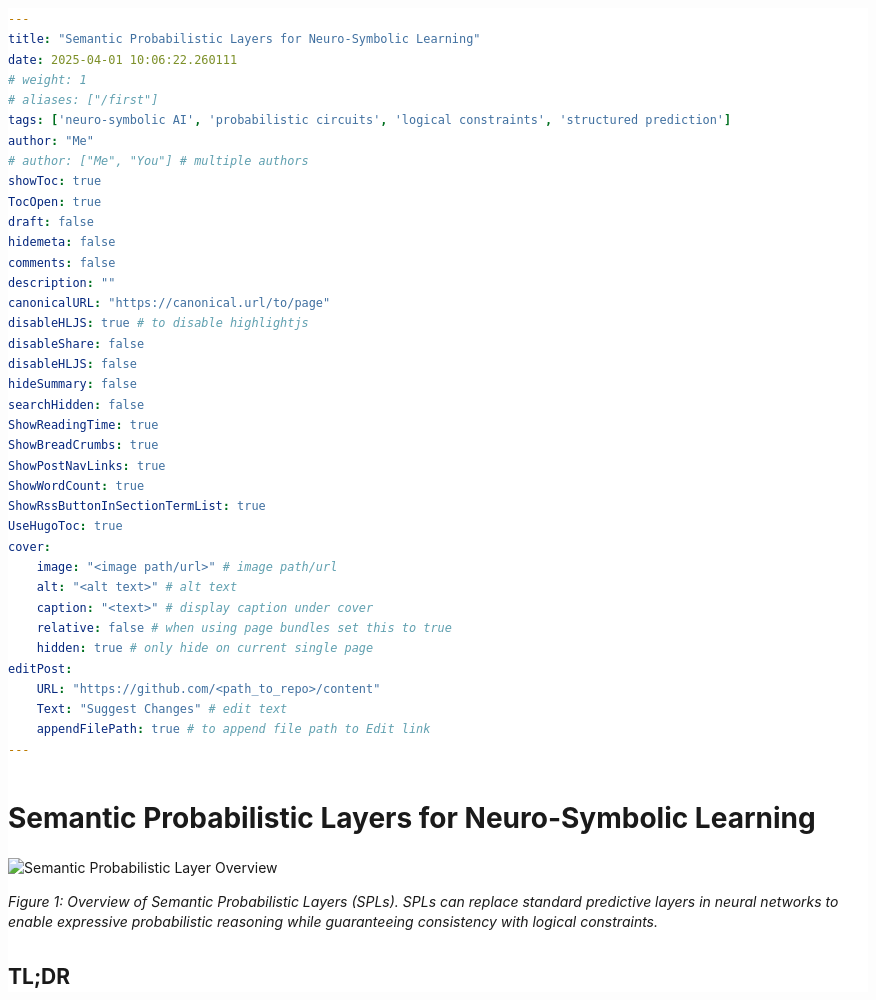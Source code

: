 ```yaml
---
title: "Semantic Probabilistic Layers for Neuro-Symbolic Learning"
date: 2025-04-01 10:06:22.260111
# weight: 1
# aliases: ["/first"]
tags: ['neuro-symbolic AI', 'probabilistic circuits', 'logical constraints', 'structured prediction']
author: "Me"
# author: ["Me", "You"] # multiple authors
showToc: true
TocOpen: true
draft: false
hidemeta: false
comments: false
description: ""
canonicalURL: "https://canonical.url/to/page"
disableHLJS: true # to disable highlightjs
disableShare: false
disableHLJS: false
hideSummary: false
searchHidden: false
ShowReadingTime: true
ShowBreadCrumbs: true
ShowPostNavLinks: true
ShowWordCount: true
ShowRssButtonInSectionTermList: true
UseHugoToc: true
cover:
    image: "<image path/url>" # image path/url
    alt: "<alt text>" # alt text
    caption: "<text>" # display caption under cover
    relative: false # when using page bundles set this to true
    hidden: true # only hide on current single page
editPost:
    URL: "https://github.com/<path_to_repo>/content"
    Text: "Suggest Changes" # edit text
    appendFilePath: true # to append file path to Edit link
---
```


# Semantic Probabilistic Layers for Neuro-Symbolic Learning

![Semantic Probabilistic Layer Overview](0_semprola-graphics.png)

*Figure 1: Overview of Semantic Probabilistic Layers (SPLs). SPLs can replace standard predictive layers in neural networks to enable expressive probabilistic reasoning while guaranteeing consistency with logical constraints.*

## TL;DR
